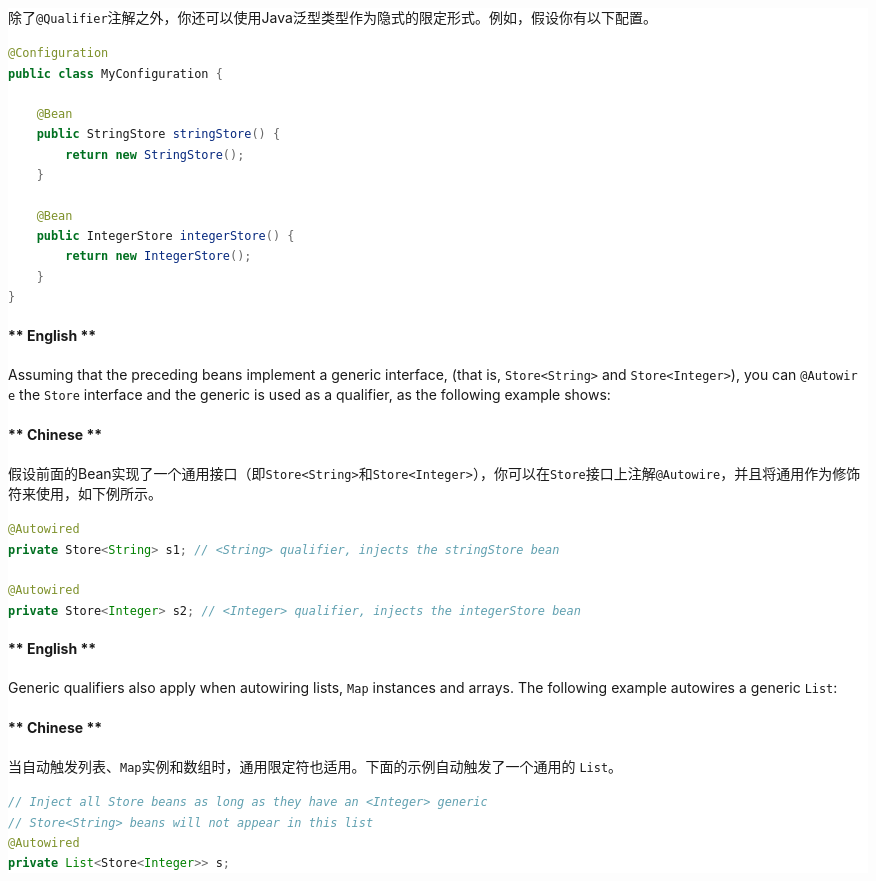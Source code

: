 除了`@Qualifier`注解之外，你还可以使用Java泛型类型作为隐式的限定形式。例如，假设你有以下配置。



```java
@Configuration
public class MyConfiguration {

    @Bean
    public StringStore stringStore() {
        return new StringStore();
    }

    @Bean
    public IntegerStore integerStore() {
        return new IntegerStore();
    }
}
```



#### ** English **

Assuming that the preceding beans implement a generic interface, (that is, `Store<String>` and `Store<Integer>`), you can `@Autowire` the `Store` interface and the generic is used as a qualifier, as the following example shows:
#### ** Chinese **

假设前面的Bean实现了一个通用接口（即`Store<String>`和`Store<Integer>`），你可以在`Store`接口上注解`@Autowire`，并且将通用作为修饰符来使用，如下例所示。



```java
@Autowired
private Store<String> s1; // <String> qualifier, injects the stringStore bean

@Autowired
private Store<Integer> s2; // <Integer> qualifier, injects the integerStore bean
```



#### ** English **

Generic qualifiers also apply when autowiring lists, `Map` instances and arrays. The following example autowires a generic `List`:
#### ** Chinese **

当自动触发列表、`Map`实例和数组时，通用限定符也适用。下面的示例自动触发了一个通用的 `List`。



```java
// Inject all Store beans as long as they have an <Integer> generic
// Store<String> beans will not appear in this list
@Autowired
private List<Store<Integer>> s;
```
